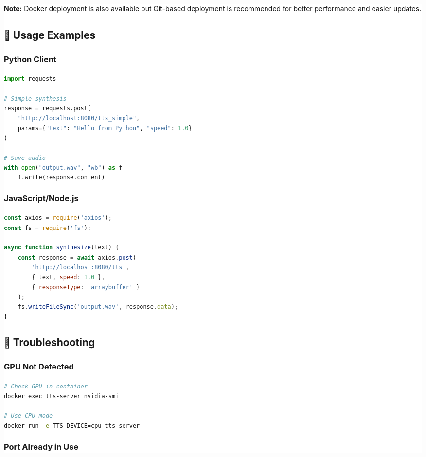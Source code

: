
**Note:** Docker deployment is also available but Git-based deployment is recommended for better performance and easier updates.

## 📝 Usage Examples

### Python Client

```python
import requests

# Simple synthesis
response = requests.post(
    "http://localhost:8080/tts_simple",
    params={"text": "Hello from Python", "speed": 1.0}
)

# Save audio
with open("output.wav", "wb") as f:
    f.write(response.content)
```

### JavaScript/Node.js

```javascript
const axios = require('axios');
const fs = require('fs');

async function synthesize(text) {
    const response = await axios.post(
        'http://localhost:8080/tts',
        { text, speed: 1.0 },
        { responseType: 'arraybuffer' }
    );
    fs.writeFileSync('output.wav', response.data);
}
```

## 🔧 Troubleshooting

### GPU Not Detected

```bash
# Check GPU in container
docker exec tts-server nvidia-smi

# Use CPU mode
docker run -e TTS_DEVICE=cpu tts-server
```

### Port Already in Use
